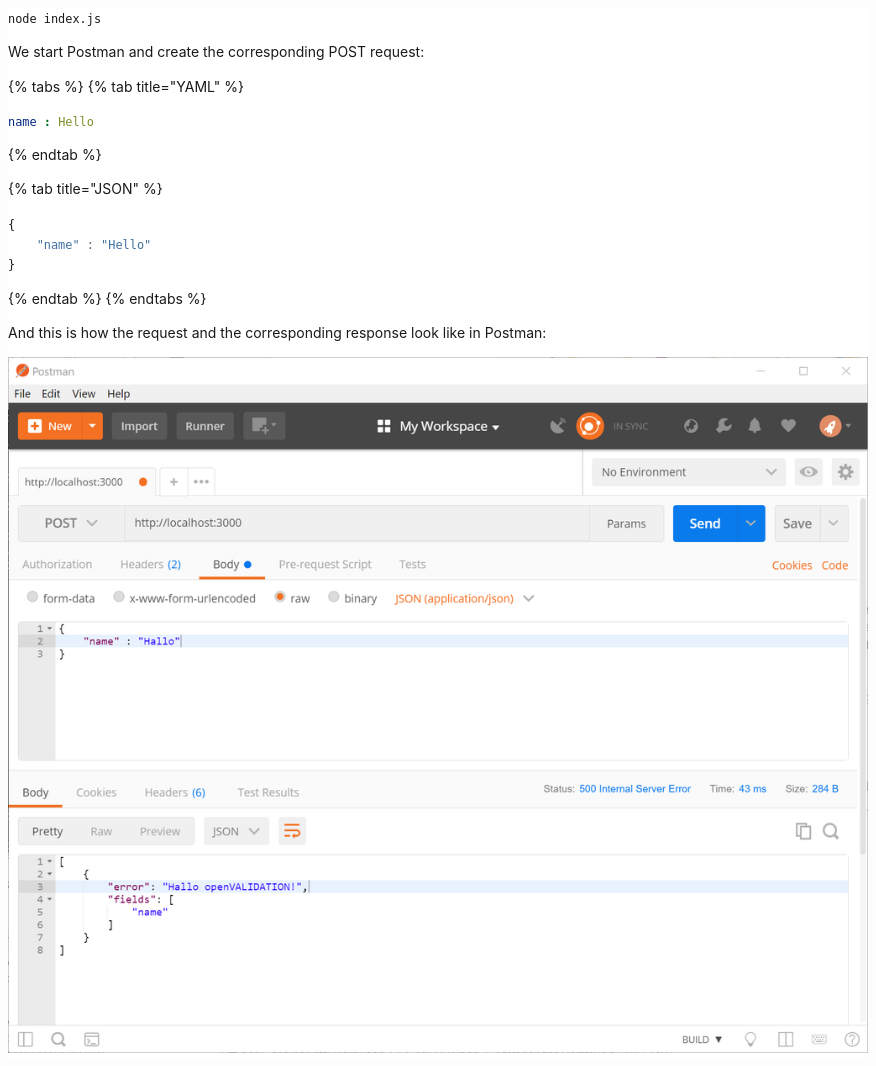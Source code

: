 ```bash
node index.js
```

We start Postman and create the corresponding POST request:

{% tabs %}
{% tab title="YAML" %}
```yaml
name : Hello
```
{% endtab %}

{% tab title="JSON" %}
```javascript
{
	"name" : "Hello"
}
```
{% endtab %}
{% endtabs %}

And this is how the request and the corresponding response look like in Postman:

![](.gitbook/assets/postman.PNG)
